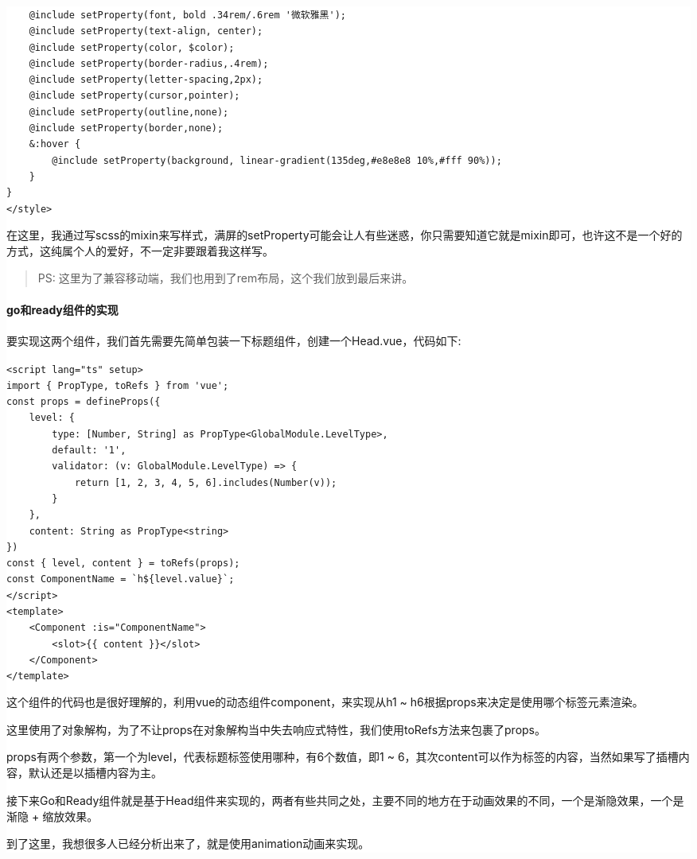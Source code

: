 ```vue
    @include setProperty(font, bold .34rem/.6rem '微软雅黑');
    @include setProperty(text-align, center);
    @include setProperty(color, $color);
    @include setProperty(border-radius,.4rem);
    @include setProperty(letter-spacing,2px);
    @include setProperty(cursor,pointer);
    @include setProperty(outline,none);
    @include setProperty(border,none);
    &:hover {
        @include setProperty(background, linear-gradient(135deg,#e8e8e8 10%,#fff 90%));
    }
}
</style>
```

在这里，我通过写scss的mixin来写样式，满屏的setProperty可能会让人有些迷惑，你只需要知道它就是mixin即可，也许这不是一个好的方式，这纯属个人的爱好，不一定非要跟着我这样写。

> PS: 这里为了兼容移动端，我们也用到了rem布局，这个我们放到最后来讲。

#### go和ready组件的实现

要实现这两个组件，我们首先需要先简单包装一下标题组件，创建一个Head.vue，代码如下:

```vue
<script lang="ts" setup>
import { PropType, toRefs } from 'vue';
const props = defineProps({
    level: {
        type: [Number, String] as PropType<GlobalModule.LevelType>,
        default: '1',
        validator: (v: GlobalModule.LevelType) => {
            return [1, 2, 3, 4, 5, 6].includes(Number(v));
        }
    },
    content: String as PropType<string>
})
const { level, content } = toRefs(props);
const ComponentName = `h${level.value}`;
</script>
<template>
    <Component :is="ComponentName">
        <slot>{{ content }}</slot>
    </Component>
</template>
```

这个组件的代码也是很好理解的，利用vue的动态组件component，来实现从h1 ~ h6根据props来决定是使用哪个标签元素渲染。

这里使用了对象解构，为了不让props在对象解构当中失去响应式特性，我们使用toRefs方法来包裹了props。

props有两个参数，第一个为level，代表标题标签使用哪种，有6个数值，即1 ~ 6，其次content可以作为标签的内容，当然如果写了插槽内容，默认还是以插槽内容为主。

接下来Go和Ready组件就是基于Head组件来实现的，两者有些共同之处，主要不同的地方在于动画效果的不同，一个是渐隐效果，一个是渐隐 + 缩放效果。

到了这里，我想很多人已经分析出来了，就是使用animation动画来实现。
